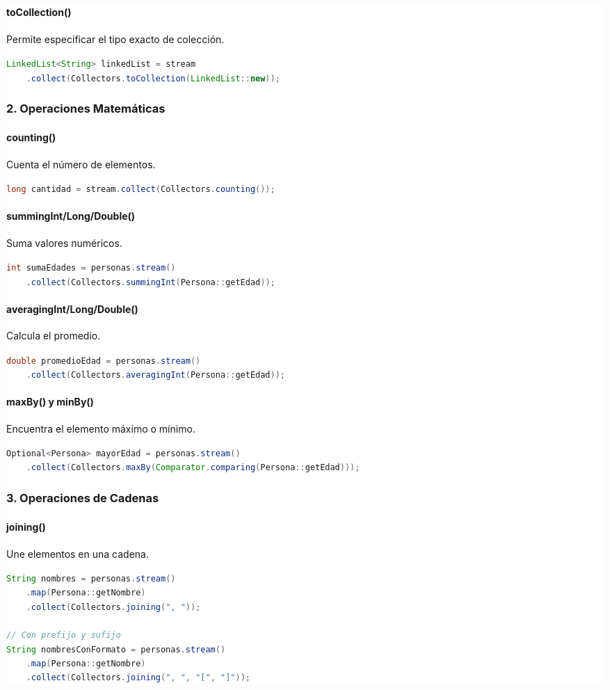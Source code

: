 #### toCollection()
Permite especificar el tipo exacto de colección.

```java
LinkedList<String> linkedList = stream
    .collect(Collectors.toCollection(LinkedList::new));
```

### 2. Operaciones Matemáticas

#### counting()
Cuenta el número de elementos.

```java
long cantidad = stream.collect(Collectors.counting());
```

#### summingInt/Long/Double()
Suma valores numéricos.

```java
int sumaEdades = personas.stream()
    .collect(Collectors.summingInt(Persona::getEdad));
```

#### averagingInt/Long/Double()
Calcula el promedio.

```java
double promedioEdad = personas.stream()
    .collect(Collectors.averagingInt(Persona::getEdad));
```

#### maxBy() y minBy()
Encuentra el elemento máximo o mínimo.

```java
Optional<Persona> mayorEdad = personas.stream()
    .collect(Collectors.maxBy(Comparator.comparing(Persona::getEdad)));
```

### 3. Operaciones de Cadenas

#### joining()
Une elementos en una cadena.

```java
String nombres = personas.stream()
    .map(Persona::getNombre)
    .collect(Collectors.joining(", "));

// Con prefijo y sufijo
String nombresConFormato = personas.stream()
    .map(Persona::getNombre)
    .collect(Collectors.joining(", ", "[", "]"));
```
